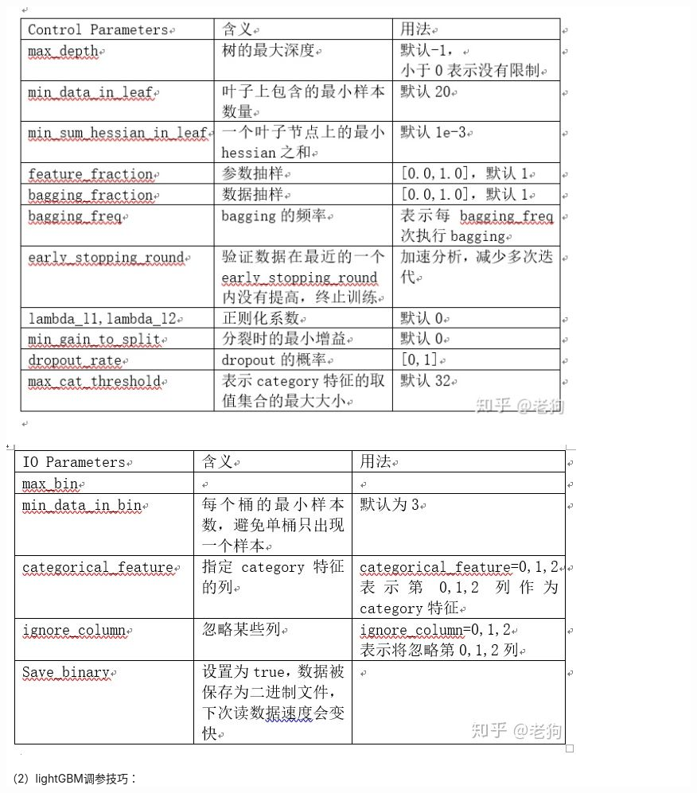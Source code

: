 ![img](/img/in-post/20_07/v2-69a1b88698e57b2edcb7891306c19145_720w-20200830112742031.jpg)

![img](/img/in-post/20_07/v2-e30fd66a9b2ec9148078860fcb5cc643_720w-20200830112742100.jpg)

（2）lightGBM调参技巧：
